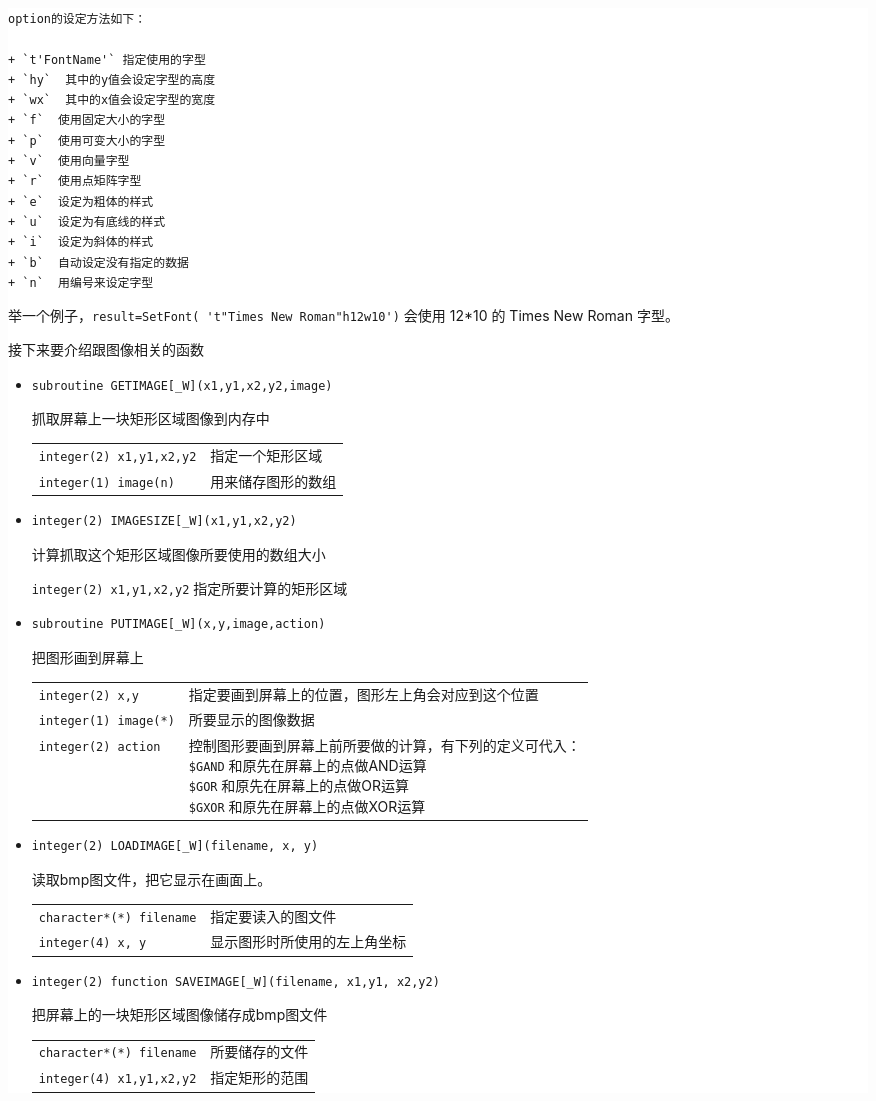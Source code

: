    option的设定方法如下：

    + `t'FontName'` 指定使用的字型
    + `hy`  其中的y值会设定字型的高度
    + `wx`  其中的x值会设定字型的宽度
    + `f`  使用固定大小的字型
    + `p`  使用可变大小的字型
    + `v`  使用向量字型
    + `r`  使用点矩阵字型
    + `e`  设定为粗体的样式
    + `u`  设定为有底线的样式
    + `i`  设定为斜体的样式
    + `b`  自动设定没有指定的数据
    + `n`  用编号来设定字型

举一个例子，`result=SetFont( 't"Times New Roman"h12w10')` 会使用 12*10 的 Times New Roman 字型。

接下来要介绍跟图像相关的函数

+ `subroutine GETIMAGE[_W](x1,y1,x2,y2,image)`

    抓取屏幕上一块矩形区域图像到内存中

    | | |
    | --- | --- |
    |`integer(2) x1,y1,x2,y2`|指定一个矩形区域|
    |`integer(1) image(n)`|用来储存图形的数组|

+ `integer(2) IMAGESIZE[_W](x1,y1,x2,y2)`

    计算抓取这个矩形区域图像所要使用的数组大小

    `integer(2) x1,y1,x2,y2` 指定所要计算的矩形区域

+ `subroutine PUTIMAGE[_W](x,y,image,action)`

    把图形画到屏幕上

    | | |
    | --- | --- |
    |`integer(2) x,y`|指定要画到屏幕上的位置，图形左上角会对应到这个位置|
    |`integer(1) image(*)`|所要显示的图像数据|
    |`integer(2) action`|控制图形要画到屏幕上前所要做的计算，有下列的定义可代入：<br> `$GAND` 和原先在屏幕上的点做AND运算 <br> `$GOR` 和原先在屏幕上的点做OR运算 <br> `$GXOR` 和原先在屏幕上的点做XOR运算 |

+ `integer(2) LOADIMAGE[_W](filename, x, y)`

    读取bmp图文件，把它显示在画面上。

    | | |
    | --- | --- |
    |`character*(*) filename`|指定要读入的图文件|
    |`integer(4) x, y`|显示图形时所使用的左上角坐标|

+ `integer(2) function SAVEIMAGE[_W](filename, x1,y1, x2,y2)`

    把屏幕上的一块矩形区域图像储存成bmp图文件

    | | |
    | --- | --- |
    |`character*(*) filename`|所要储存的文件|
    |`integer(4) x1,y1,x2,y2`|指定矩形的范围|
